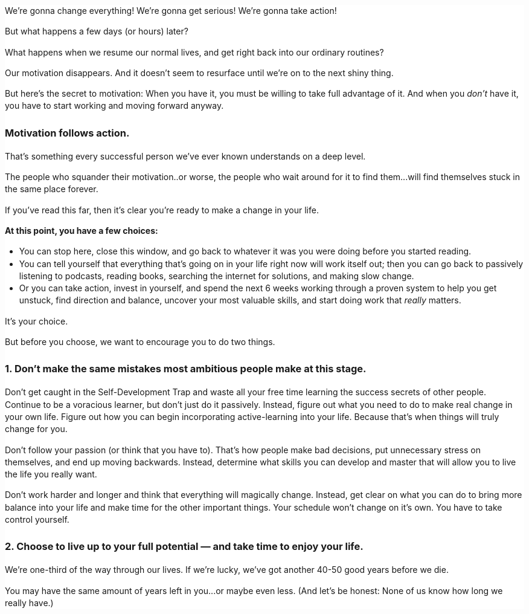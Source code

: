 We’re gonna change everything! We’re gonna get serious! We’re gonna take action!

But what happens a few days (or hours) later? 

What happens when we resume our normal lives, and get right back into our ordinary routines?  

Our motivation disappears. And it doesn’t seem to resurface until we’re on to the next shiny thing.

But here’s the secret to motivation: When you have it, you must be willing to take full advantage of it. And when you _don’t_ have it, you have to start working and moving forward anyway. 

### Motivation follows action.

That’s something every successful person we’ve ever known understands on a deep level.

The people who squander their motivation..or worse, the people who wait around for it to find them...will find themselves stuck in the same place forever. 

If you’ve read this far, then it’s clear you’re ready to make a change in your life. 

**At this point, you have a few choices:** 

* You can stop here, close this window, and go back to whatever it was you were doing before you started reading.
* You can tell yourself that everything that’s going on in your life right now will work itself out; then you can go back to passively listening to podcasts, reading books, searching the internet for solutions, and making slow change. 
* Or you can take action, invest in yourself, and spend the next 6 weeks working through a proven system to help you get unstuck, find direction and balance, uncover your most valuable skills, and start doing work that _really_ matters. 

It’s your choice. 

But before you choose, we want to encourage you to do two things.

### 1. Don’t make the same mistakes most ambitious people make at this stage.

Don’t get caught in the Self-Development Trap and waste all your free time learning the success secrets of other people. Continue to be a voracious learner, but don’t just do it passively. Instead, figure out what you need to do to make real change in your own life. Figure out how you can begin incorporating active-learning into your life. Because that’s when things will truly change for you. 

Don’t follow your passion (or think that you have to). That’s how people make bad decisions, put unnecessary stress on themselves, and end up moving backwards. Instead, determine what skills you can develop and master that will allow you to live the life you really want. 

Don’t work harder and longer and think that everything will magically change. Instead, get clear on what you can do to bring more balance into your life and make time for the other important things. Your schedule won’t change on it’s own. You have to take control yourself. 

### 2. Choose to live up to your full potential — and take time to enjoy your life.

We’re one-third of the way through our lives. If we’re lucky, we’ve got another 40-50 good years before we die. 

You may have the same amount of years left in you...or maybe even less. (And let’s be honest: None of us know how long we really have.) 
